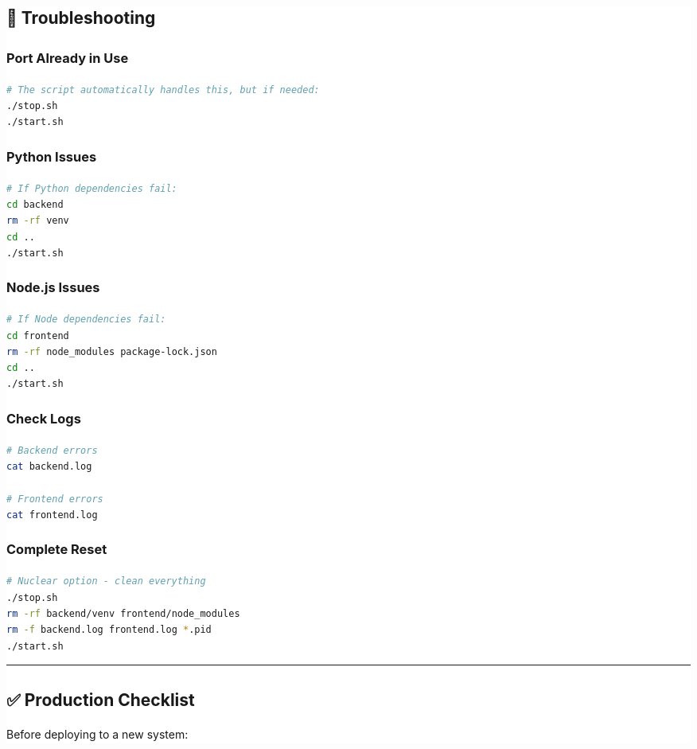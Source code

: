 
## 🚨 **Troubleshooting**

### **Port Already in Use**
```bash
# The script automatically handles this, but if needed:
./stop.sh
./start.sh
```

### **Python Issues**
```bash
# If Python dependencies fail:
cd backend
rm -rf venv
cd ..
./start.sh
```

### **Node.js Issues**
```bash
# If Node dependencies fail:
cd frontend
rm -rf node_modules package-lock.json
cd ..
./start.sh
```

### **Check Logs**
```bash
# Backend errors
cat backend.log

# Frontend errors  
cat frontend.log
```

### **Complete Reset**
```bash
# Nuclear option - clean everything
./stop.sh
rm -rf backend/venv frontend/node_modules
rm -f backend.log frontend.log *.pid
./start.sh
```

---

## ✅ **Production Checklist**

Before deploying to a new system:
